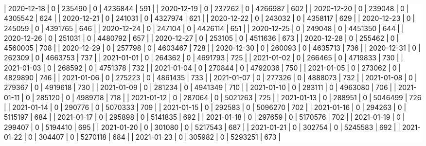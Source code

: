 | 2020-12-18 | 0 | 235490 | 0 | 4236844 | 591 |
| 2020-12-19 | 0 | 237262 | 0 | 4266987 | 602 |
| 2020-12-20 | 0 | 239048 | 0 | 4305542 | 624 |
| 2020-12-21 | 0 | 241031 | 0 | 4327974 | 621 |
| 2020-12-22 | 0 | 243032 | 0 | 4358117 | 629 |
| 2020-12-23 | 0 | 245059 | 0 | 4391765 | 646 |
| 2020-12-24 | 0 | 247104 | 0 | 4426114 | 651 |
| 2020-12-25 | 0 | 249048 | 0 | 4451350 | 644 |
| 2020-12-26 | 0 | 251031 | 0 | 4480792 | 657 |
| 2020-12-27 | 0 | 253105 | 0 | 4511636 | 673 |
| 2020-12-28 | 0 | 255462 | 0 | 4560005 | 708 |
| 2020-12-29 | 0 | 257798 | 0 | 4603467 | 728 |
| 2020-12-30 | 0 | 260093 | 0 | 4635713 | 736 |
| 2020-12-31 | 0 | 262309 | 0 | 4663753 | 737 |
| 2021-01-01 | 0 | 264362 | 0 | 4691793 | 725 |
| 2021-01-02 | 0 | 266465 | 0 | 4719833 | 730 |
| 2021-01-03 | 0 | 268592 | 0 | 4751378 | 732 |
| 2021-01-04 | 0 | 270844 | 0 | 4792036 | 750 |
| 2021-01-05 | 0 | 273062 | 0 | 4829890 | 746 |
| 2021-01-06 | 0 | 275223 | 0 | 4861435 | 733 |
| 2021-01-07 | 0 | 277326 | 0 | 4888073 | 732 |
| 2021-01-08 | 0 | 279367 | 0 | 4919618 | 730 |
| 2021-01-09 | 0 | 281234 | 0 | 4941349 | 710 |
| 2021-01-10 | 0 | 283111 | 0 | 4963080 | 706 |
| 2021-01-11 | 0 | 285120 | 0 | 4989718 | 718 |
| 2021-01-12 | 0 | 287064 | 0 | 5021263 | 725 |
| 2021-01-13 | 0 | 288951 | 0 | 5046499 | 726 |
| 2021-01-14 | 0 | 290776 | 0 | 5070333 | 709 |
| 2021-01-15 | 0 | 292583 | 0 | 5096270 | 702 |
| 2021-01-16 | 0 | 294263 | 0 | 5115197 | 684 |
| 2021-01-17 | 0 | 295898 | 0 | 5141835 | 692 |
| 2021-01-18 | 0 | 297659 | 0 | 5170576 | 702 |
| 2021-01-19 | 0 | 299407 | 0 | 5194410 | 695 |
| 2021-01-20 | 0 | 301080 | 0 | 5217543 | 687 |
| 2021-01-21 | 0 | 302754 | 0 | 5245583 | 692 |
| 2021-01-22 | 0 | 304407 | 0 | 5270118 | 684 |
| 2021-01-23 | 0 | 305982 | 0 | 5293251 | 673 |